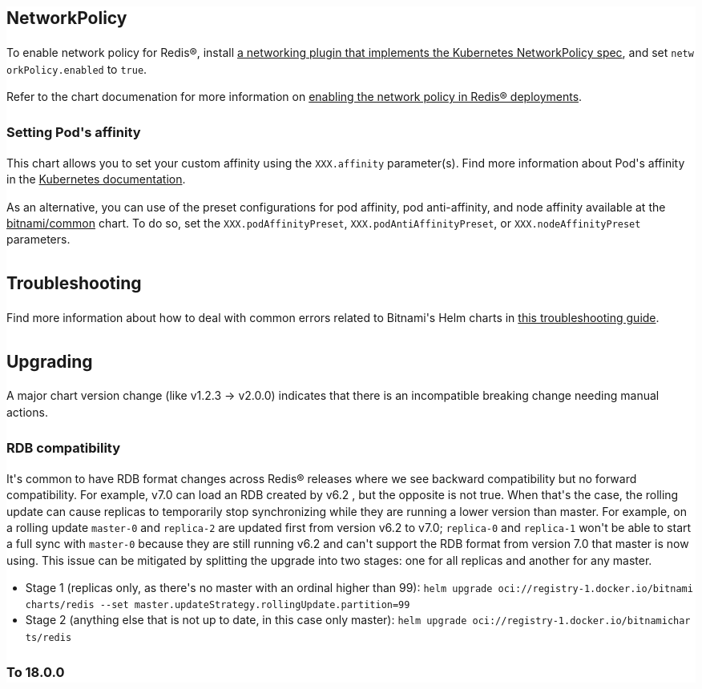 ## NetworkPolicy

To enable network policy for Redis&reg;, install [a networking plugin that implements the Kubernetes NetworkPolicy spec](https://kubernetes.io/docs/tasks/administer-cluster/declare-network-policy#before-you-begin), and set `networkPolicy.enabled` to `true`.

Refer to the chart documenation for more information on [enabling the network policy in Redis&reg; deployments](https://docs.bitnami.com/kubernetes/infrastructure/redis/administration/enable-network-policy/).

### Setting Pod's affinity

This chart allows you to set your custom affinity using the `XXX.affinity` parameter(s). Find more information about Pod's affinity in the [Kubernetes documentation](https://kubernetes.io/docs/concepts/configuration/assign-pod-node/#affinity-and-anti-affinity).

As an alternative, you can use of the preset configurations for pod affinity, pod anti-affinity, and node affinity available at the [bitnami/common](https://github.com/bitnami/charts/tree/main/bitnami/common#affinities) chart. To do so, set the `XXX.podAffinityPreset`, `XXX.podAntiAffinityPreset`, or `XXX.nodeAffinityPreset` parameters.

## Troubleshooting

Find more information about how to deal with common errors related to Bitnami's Helm charts in [this troubleshooting guide](https://docs.bitnami.com/general/how-to/troubleshoot-helm-chart-issues).

## Upgrading

A major chart version change (like v1.2.3 -> v2.0.0) indicates that there is an incompatible breaking change needing manual actions.

### RDB compatibility

It's common to have RDB format changes across Redis&reg; releases where we see backward compatibility but no forward compatibility. For example, v7.0 can load an RDB created by v6.2 , but the opposite is not true.
When that's the case, the rolling update can cause replicas to temporarily stop synchronizing while they are running a lower version than master.
For example, on a rolling update `master-0` and `replica-2` are updated first from version v6.2 to v7.0; `replica-0` and `replica-1` won't be able to start a full sync with `master-0` because they are still running v6.2 and can't support the RDB format from version 7.0 that master is now using.
This issue can be mitigated by splitting the upgrade into two stages: one for all replicas and another for any master.

- Stage 1 (replicas only, as there's no master with an ordinal higher than 99):
`helm upgrade oci://registry-1.docker.io/bitnamicharts/redis --set master.updateStrategy.rollingUpdate.partition=99`
- Stage 2 (anything else that is not up to date, in this case only master):
`helm upgrade oci://registry-1.docker.io/bitnamicharts/redis`

### To 18.0.0
